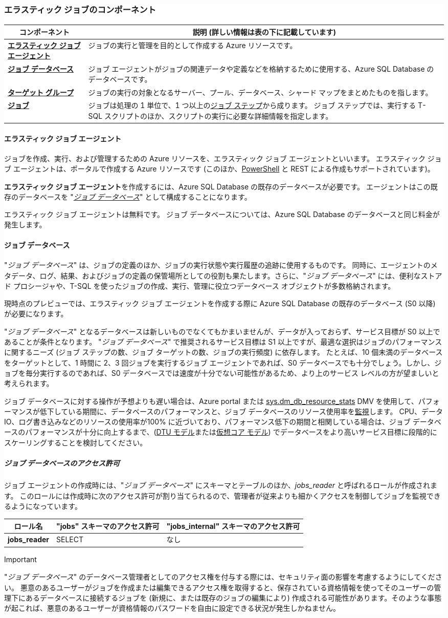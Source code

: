 ### <a name="elastic-job-components"></a>エラスティック ジョブのコンポーネント

|コンポーネント | 説明 (詳しい情報は表の下に記載しています) |
|---------|---------|
|[**エラスティック ジョブ エージェント**](#elastic-job-agent) | ジョブの実行と管理を目的として作成する Azure リソースです。 |
|[**ジョブ データベース**](#job-database) | ジョブ エージェントがジョブの関連データや定義などを格納するために使用する、Azure SQL Database のデータベースです。 |
|[**ターゲット グループ**](#target-group) | ジョブの実行の対象となるサーバー、プール、データベース、シャード マップをまとめたものを指します。 |
|[**ジョブ**](#job) | ジョブは処理の 1 単位で、1 つ以上の[ジョブ ステップ](#job-step)から成ります。 ジョブ ステップでは、実行する T-SQL スクリプトのほか、スクリプトの実行に必要な詳細情報を指定します。 |

#### <a name="elastic-job-agent"></a>エラスティック ジョブ エージェント

ジョブを作成、実行、および管理するための Azure リソースを、エラスティック ジョブ エージェントといいます。 エラスティック ジョブ エージェントは、ポータルで作成する Azure リソースです (このほか、[PowerShell](elastic-jobs-powershell-create.md) と REST による作成もサポートされています)。

**エラスティック ジョブ エージェント**を作成するには、Azure SQL Database の既存のデータベースが必要です。 エージェントはこの既存のデータベースを "[*ジョブ データベース*](#job-database)" として構成することになります。

エラスティック ジョブ エージェントは無料です。 ジョブ データベースについては、Azure SQL Database のデータベースと同じ料金が発生します。

#### <a name="job-database"></a>ジョブ データベース

"*ジョブ データベース*" は、ジョブの定義のほか、ジョブの実行状態や実行履歴の追跡に使用するものです。 同時に、エージェントのメタデータ、ログ、結果、およびジョブの定義の保管場所としての役割も果たします。さらに、"*ジョブ データベース*" には、便利なストアド プロシージャや、T-SQL を使ったジョブの作成、実行、管理に役立つデータベース オブジェクトが多数格納されます。

現時点のプレビューでは、エラスティック ジョブ エージェントを作成する際に Azure SQL Database の既存のデータベース (S0 以降) が必要になります。

"*ジョブ データベース*" となるデータベースは新しいものでなくてもかまいませんが、データが入っておらず、サービス目標が S0 以上であることが条件となります。 "*ジョブ データベース*" で推奨されるサービス目標は S1 以上ですが、最適な選択はジョブのパフォーマンスに関するニーズ (ジョブ ステップの数、ジョブ ターゲットの数、ジョブの実行頻度) に依存します。 たとえば、10 個未満のデータベースをターゲットとして、1 時間に 2、3 回ジョブを実行するジョブ エージェントであれば、S0 データベースでも十分でしょう。しかし、ジョブを毎分実行するのであれば、S0 データベースでは速度が十分でない可能性があるため、より上のサービス レベルの方が望ましいと考えられます。

ジョブ データベースに対する操作が予想よりも遅い場合は、Azure portal または [sys.dm_db_resource_stats](https://docs.microsoft.com/sql/relational-databases/system-dynamic-management-views/sys-dm-db-resource-stats-azure-sql-database) DMV を使用して、パフォーマンスが低下している期間に、データベースのパフォーマンスと、ジョブ データベースのリソース使用率を[監視](monitor-tune-overview.md#azure-sql-database-and-azure-sql-managed-instance-resource-monitoring)します。 CPU、データ IO、ログ書き込みなどのリソースの使用率が100% に近づいており、パフォーマンス低下の期間と相関している場合は、ジョブ データベースのパフォーマンスが十分に向上するまで、([DTU モデル](service-tiers-dtu.md)または[仮想コア モデル](service-tiers-vcore.md)) でデータベースをより高いサービス目標に段階的にスケーリングすることを検討してください。

##### <a name="job-database-permissions"></a>ジョブ データベースのアクセス許可

ジョブ エージェントの作成時には、"*ジョブ データベース*" にスキーマとテーブルのほか、*jobs_reader* と呼ばれるロールが作成されます。 このロールには作成時に次のアクセス許可が割り当てられるので、管理者が従来よりも細かくアクセスを制御してジョブを監視できるようになっています。

|ロール名 |"jobs" スキーマのアクセス許可 |"jobs_internal" スキーマのアクセス許可 |
|---------|---------|---------|
|**jobs_reader** | SELECT | なし |

> [!IMPORTANT]
> "*ジョブ データベース*" のデータベース管理者としてのアクセス権を付与する際には、セキュリティ面の影響を考慮するようにしてください。 悪意のあるユーザーがジョブを作成または編集できるアクセス権を取得すると、保存されている資格情報を使ってそのユーザーの管理下にあるデータベースに接続するジョブを (新規に、または既存のジョブの編集により) 作成される可能性があります。そのような事態が起これば、悪意のあるユーザーが資格情報のパスワードを自由に設定できる状況が発生しかねません。
